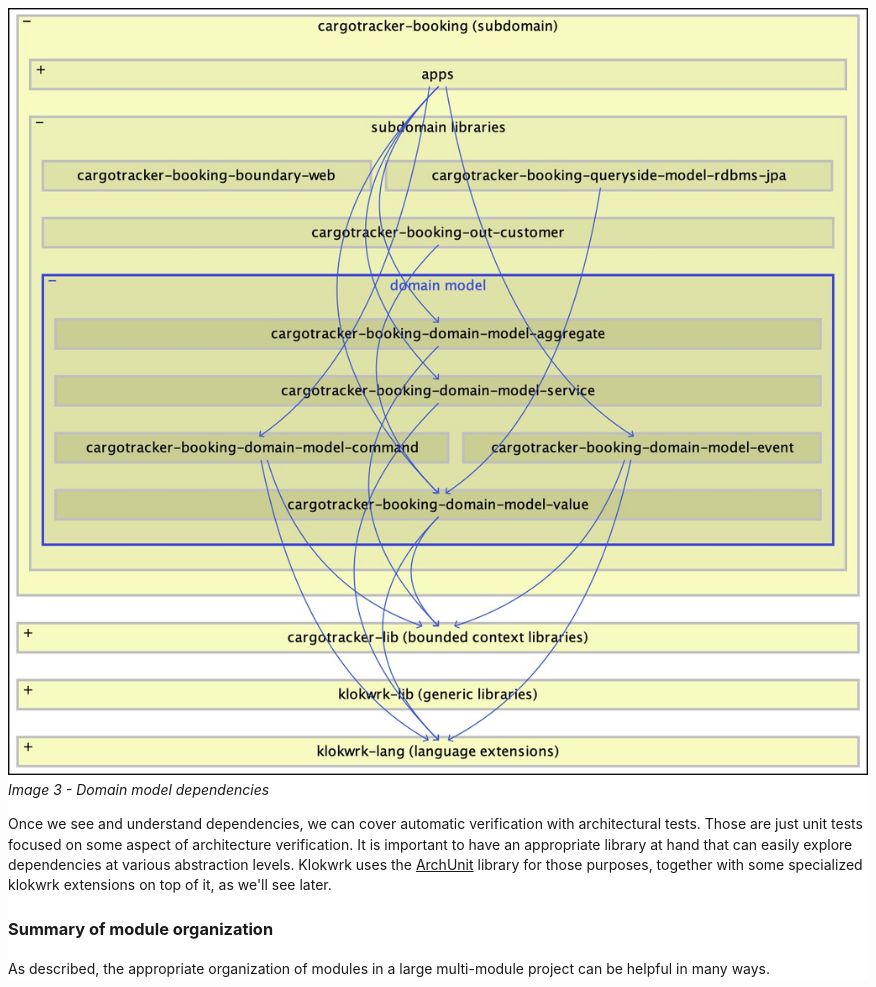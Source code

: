 ![Image 3 - Domain model dependencies](images/03-domain-model-dependencies.jpg "Image 3 - Domain model dependencies") <br/>
*Image 3 - Domain model dependencies*

Once we see and understand dependencies, we can cover automatic verification with architectural tests. Those are just unit tests focused on some aspect of architecture verification. It is important
to have an appropriate library at hand that can easily explore dependencies at various abstraction levels. Klokwrk uses the [ArchUnit](https://www.archunit.org/) library for those purposes, together
with some specialized klokwrk extensions on top of it, as we'll see later.

### Summary of module organization
As described, the appropriate organization of modules in a large multi-module project can be helpful in many ways.

